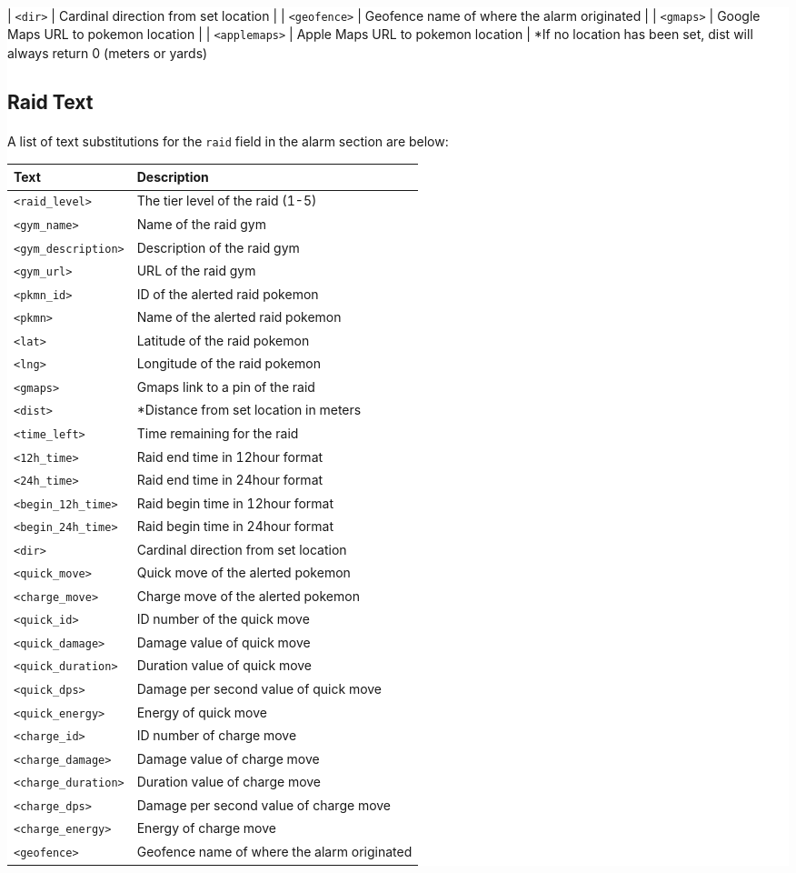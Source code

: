 | `<dir>`               | Cardinal direction from set location   |
| `<geofence>`          | Geofence name of where the alarm originated |
| `<gmaps>`             | Google Maps URL to pokemon location    |
| `<applemaps>`         | Apple Maps URL to pokemon location     |
*If no location has been set, dist will always return 0 (meters or yards)

## Raid Text
A list of text substitutions for the `raid` field in the alarm section are below:

| Text                  | Description                            |
|:----------------------|:---------------------------------------|
| `<raid_level>`        | The tier level of the raid (1-5)       |
| `<gym_name>`          | Name of the raid gym                   |
| `<gym_description>`   | Description of the raid gym            |
| `<gym_url>`           | URL of the raid gym                    |
| `<pkmn_id>`           | ID of the alerted raid pokemon         |
| `<pkmn>`              | Name of the alerted raid pokemon       |
| `<lat>`               | Latitude of the raid pokemon           |
| `<lng>`               | Longitude of the raid pokemon          |
| `<gmaps>`             | Gmaps link to a pin of the raid        |
| `<dist>`              | *Distance from set location in meters  |
| `<time_left>`         | Time remaining for the raid            |
| `<12h_time>`          | Raid end time in 12hour format         |
| `<24h_time>`          | Raid end time in 24hour format         |
| `<begin_12h_time>`    | Raid begin time in 12hour format       |
| `<begin_24h_time>`    | Raid begin time in 24hour format       |
| `<dir>`               | Cardinal direction from set location   |
| `<quick_move>`        | Quick move of the alerted pokemon      |
| `<charge_move>`       | Charge move of the alerted pokemon     |
| `<quick_id>`          | ID number of the quick move            |
| `<quick_damage>`      | Damage value of quick move             |
| `<quick_duration>`    | Duration value of quick move           |
| `<quick_dps>`         | Damage per second value of quick move  |
| `<quick_energy>`      | Energy of quick move                   |
| `<charge_id>`         | ID number of charge move               |
| `<charge_damage>`     |  Damage value of charge move           |
| `<charge_duration>`   | Duration value of charge move          |
| `<charge_dps>`        | Damage per second value of charge move | 
| `<charge_energy>`     | Energy of charge move                  |
| `<geofence>`          | Geofence name of where the alarm originated |